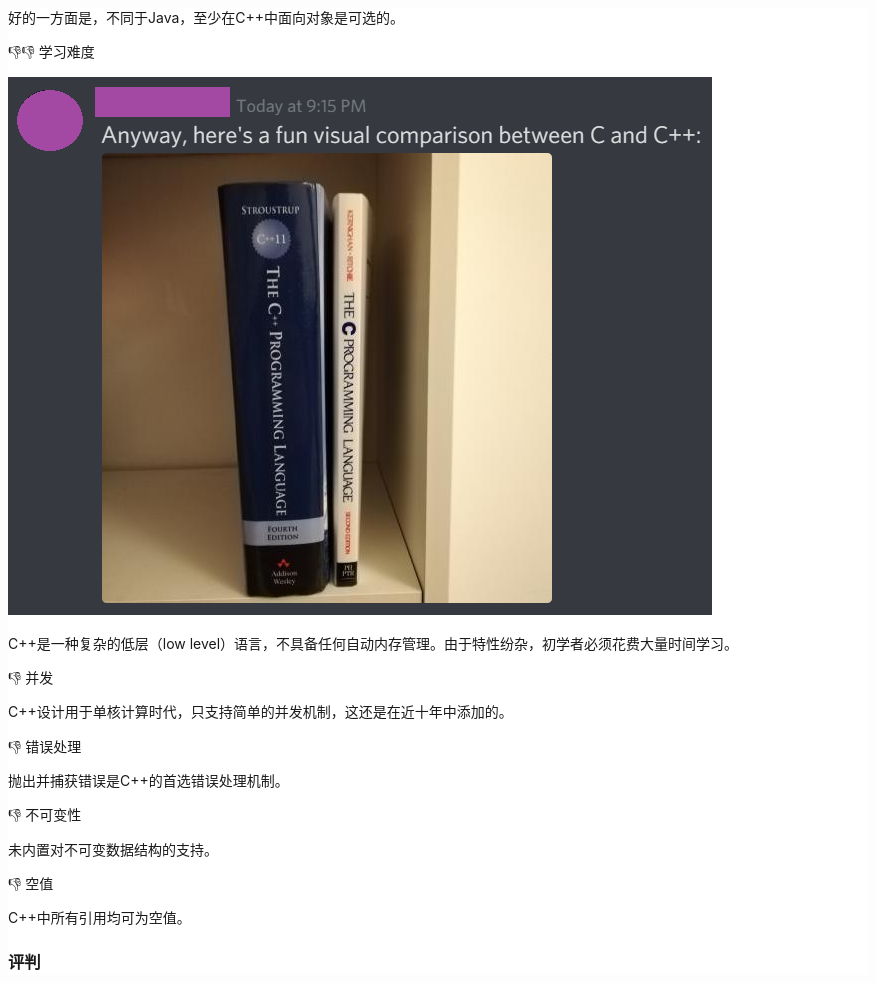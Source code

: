 
好的一方面是，不同于Java，至少在C++中面向对象是可选的。


👎👎 学习难度

![](1210/1210-05.png)

C++是一种复杂的低层（low level）语言，不具备任何自动内存管理。由于特性纷杂，初学者必须花费大量时间学习。


👎 并发

C++设计用于单核计算时代，只支持简单的并发机制，这还是在近十年中添加的。

👎 错误处理

抛出并捕获错误是C++的首选错误处理机制。


👎 不可变性

未内置对不可变数据结构的支持。

👎 空值

C++中所有引用均可为空值。


### 评判
